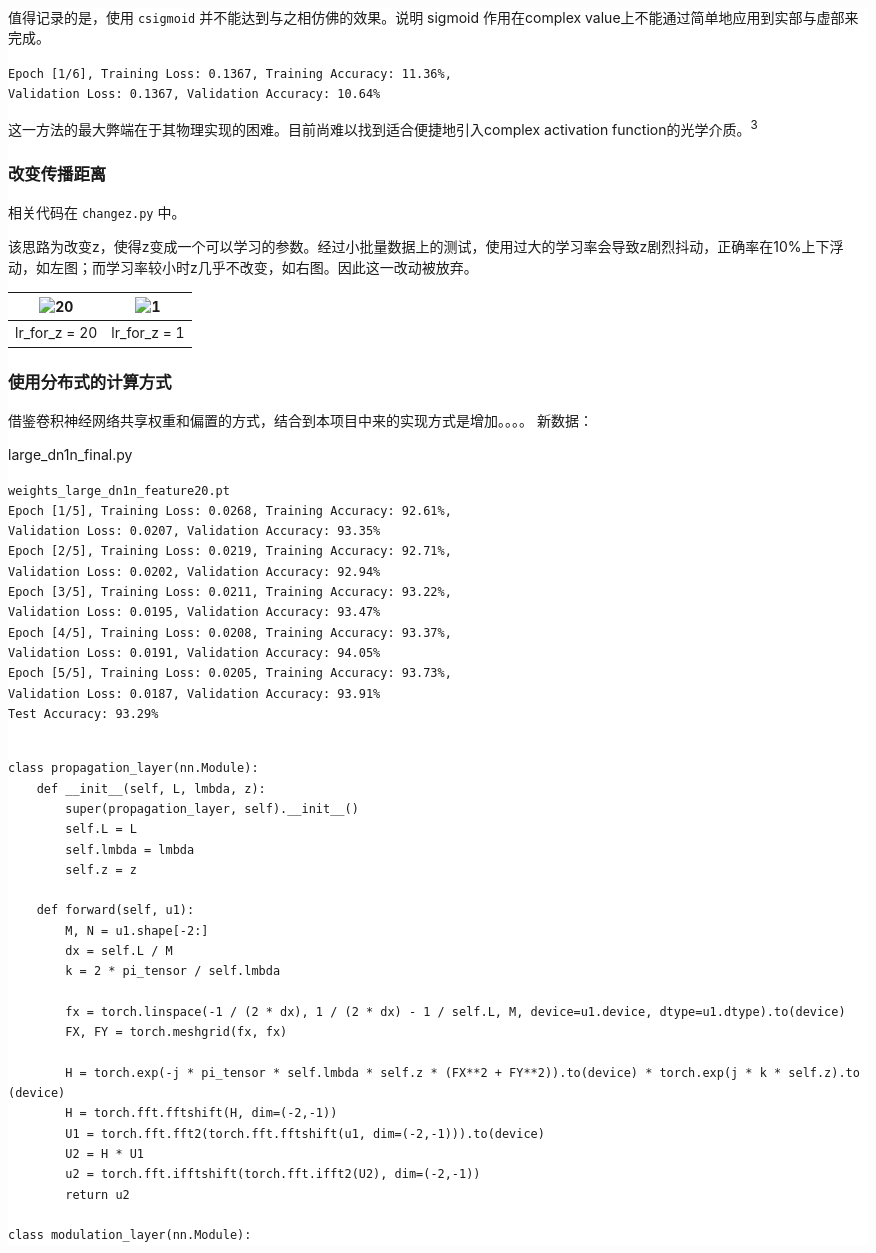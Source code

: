值得记录的是，使用 `csigmoid` 并不能达到与之相仿佛的效果。说明 sigmoid 作用在complex value上不能通过简单地应用到实部与虚部来完成。

```
Epoch [1/6], Training Loss: 0.1367, Training Accuracy: 11.36%, 
Validation Loss: 0.1367, Validation Accuracy: 10.64%
```

这一方法的最大弊端在于其物理实现的困难。目前尚难以找到适合便捷地引入complex activation function的光学介质。$^3$

### 改变传播距离

相关代码在 `changez.py` 中。

该思路为改变z，使得z变成一个可以学习的参数。经过小批量数据上的测试，使用过大的学习率会导致z剧烈抖动，正确率在10%上下浮动，如左图；而学习率较小时z几乎不改变，如右图。因此这一改动被放弃。

| ![20](./z_values1.png) | ![1](./z_values2.png) |
|:---:|:---:|
| lr_for_z = 20 | lr_for_z = 1 |

### 使用分布式的计算方式

借鉴卷积神经网络共享权重和偏置的方式，结合到本项目中来的实现方式是增加。。。。
新数据：

large_dn1n_final.py
```
weights_large_dn1n_feature20.pt
Epoch [1/5], Training Loss: 0.0268, Training Accuracy: 92.61%, 
Validation Loss: 0.0207, Validation Accuracy: 93.35%
Epoch [2/5], Training Loss: 0.0219, Training Accuracy: 92.71%, 
Validation Loss: 0.0202, Validation Accuracy: 92.94%
Epoch [3/5], Training Loss: 0.0211, Training Accuracy: 93.22%, 
Validation Loss: 0.0195, Validation Accuracy: 93.47%
Epoch [4/5], Training Loss: 0.0208, Training Accuracy: 93.37%, 
Validation Loss: 0.0191, Validation Accuracy: 94.05%
Epoch [5/5], Training Loss: 0.0205, Training Accuracy: 93.73%, 
Validation Loss: 0.0187, Validation Accuracy: 93.91%
Test Accuracy: 93.29%
```

```

class propagation_layer(nn.Module):
    def __init__(self, L, lmbda, z):
        super(propagation_layer, self).__init__()
        self.L = L
        self.lmbda = lmbda
        self.z = z
    
    def forward(self, u1):
        M, N = u1.shape[-2:]
        dx = self.L / M
        k = 2 * pi_tensor / self.lmbda

        fx = torch.linspace(-1 / (2 * dx), 1 / (2 * dx) - 1 / self.L, M, device=u1.device, dtype=u1.dtype).to(device)
        FX, FY = torch.meshgrid(fx, fx)
        
        H = torch.exp(-j * pi_tensor * self.lmbda * self.z * (FX**2 + FY**2)).to(device) * torch.exp(j * k * self.z).to(device)
        H = torch.fft.fftshift(H, dim=(-2,-1))
        U1 = torch.fft.fft2(torch.fft.fftshift(u1, dim=(-2,-1))).to(device)
        U2 = H * U1
        u2 = torch.fft.ifftshift(torch.fft.ifft2(U2), dim=(-2,-1))
        return u2

class modulation_layer(nn.Module):
```